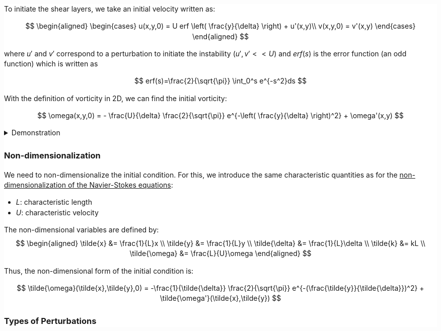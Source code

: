 To initiate the shear layers, we take an initial velocity written as:

$$
\begin{aligned}
    \begin{cases} 
        u(x,y,0) = U erf \left( \frac{y}{\delta} \right) + u'(x,y)\\
        v(x,y,0) = v'(x,y)
    \end{cases}
\end{aligned}
$$

where $u'$ and $v'$ correspond to a perturbation to initiate the instability ($u',v'<<U$) and $erf(s)$ is the error function (an odd function) which is written as

$$
    erf(s)=\frac{2}{\sqrt{\pi}} \int_0^s e^{-s^2}ds
$$

With the definition of vorticity in 2D, we can find the initial vorticity:

$$
    \omega(x,y,0) = - \frac{U}{\delta} \frac{2}{\sqrt{\pi}} e^{-\left( \frac{y}{\delta} \right)^2} + \omega'(x,y)
$$

<details><summary>Demonstration</summary></details>

### Non-dimensionalization

We need to non-dimensionalize the initial condition. For this, we introduce the same characteristic quantities as for the [non-dimensionalization of the Navier-Stokes equations](./demonstration_NS.md#adimensionnement):

- $L$: characteristic length
- $U$: characteristic velocity

The non-dimensional variables are defined by:
$$
\begin{aligned}
    \tilde{x} &= \frac{1}{L}x \\
    \tilde{y} &= \frac{1}{L}y \\
    \tilde{\delta} &= \frac{1}{L}\delta \\
    \tilde{k} &= kL \\
    \tilde{\omega} &= \frac{L}{U}\omega
\end{aligned}
$$

Thus, the non-dimensional form of the initial condition is:

$$
    \tilde{\omega}(\tilde{x},\tilde{y},0) = -\frac{1}{\tilde{\delta}} \frac{2}{\sqrt{\pi}} e^{-(\frac{\tilde{y}}{\tilde{\delta}})^2} + \tilde{\omega'}(\tilde{x},\tilde{y})
$$

### Types of Perturbations
